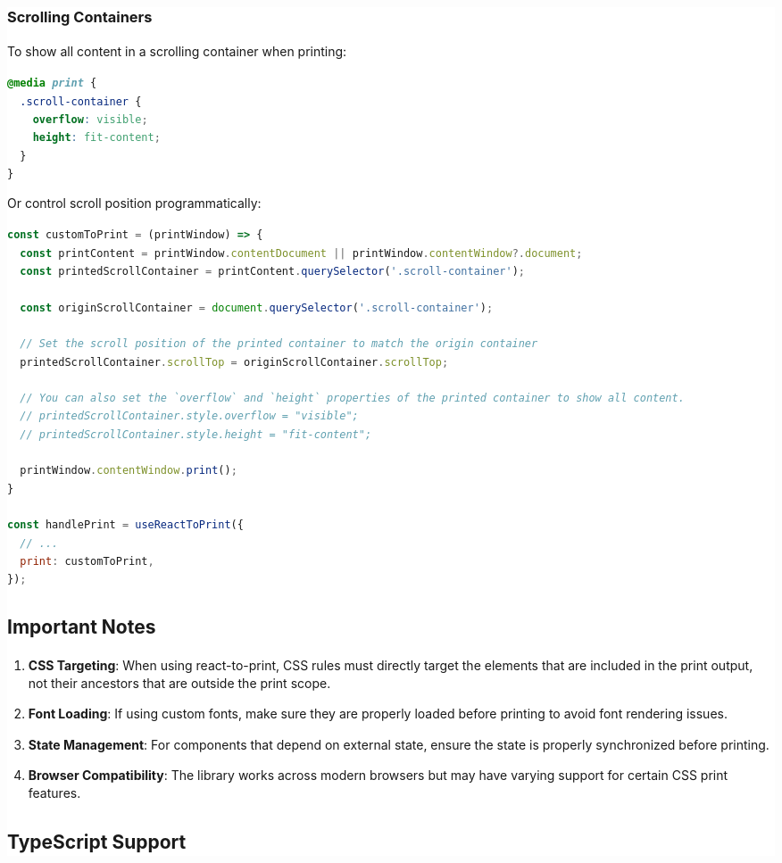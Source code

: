 ### Scrolling Containers

To show all content in a scrolling container when printing:

```css
@media print {
  .scroll-container {
    overflow: visible;
    height: fit-content;
  }
}
```

Or control scroll position programmatically:

```javascript
const customToPrint = (printWindow) => {
  const printContent = printWindow.contentDocument || printWindow.contentWindow?.document;
  const printedScrollContainer = printContent.querySelector('.scroll-container');

  const originScrollContainer = document.querySelector('.scroll-container');

  // Set the scroll position of the printed container to match the origin container
  printedScrollContainer.scrollTop = originScrollContainer.scrollTop;

  // You can also set the `overflow` and `height` properties of the printed container to show all content.
  // printedScrollContainer.style.overflow = "visible";
  // printedScrollContainer.style.height = "fit-content";

  printWindow.contentWindow.print();
}

const handlePrint = useReactToPrint({
  // ...
  print: customToPrint,
});
```

## Important Notes

1. **CSS Targeting**: When using react-to-print, CSS rules must directly target the elements that are included in the print output, not their ancestors that are outside the print scope.

2. **Font Loading**: If using custom fonts, make sure they are properly loaded before printing to avoid font rendering issues.

3. **State Management**: For components that depend on external state, ensure the state is properly synchronized before printing.

4. **Browser Compatibility**: The library works across modern browsers but may have varying support for certain CSS print features.

## TypeScript Support
